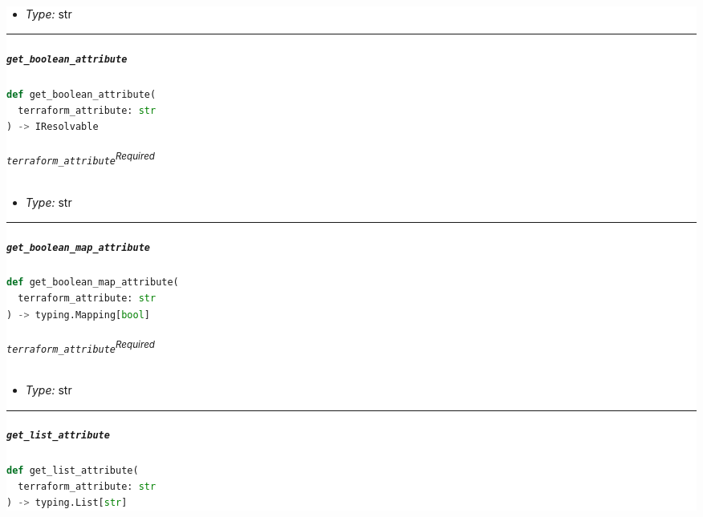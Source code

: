 - *Type:* str

---

##### `get_boolean_attribute` <a name="get_boolean_attribute" id="rhizo-co-terraform-provider-oci.dataOciApmSyntheticsResult.DataOciApmSyntheticsResultResultDataSetOutputReference.getBooleanAttribute"></a>

```python
def get_boolean_attribute(
  terraform_attribute: str
) -> IResolvable
```

###### `terraform_attribute`<sup>Required</sup> <a name="terraform_attribute" id="rhizo-co-terraform-provider-oci.dataOciApmSyntheticsResult.DataOciApmSyntheticsResultResultDataSetOutputReference.getBooleanAttribute.parameter.terraformAttribute"></a>

- *Type:* str

---

##### `get_boolean_map_attribute` <a name="get_boolean_map_attribute" id="rhizo-co-terraform-provider-oci.dataOciApmSyntheticsResult.DataOciApmSyntheticsResultResultDataSetOutputReference.getBooleanMapAttribute"></a>

```python
def get_boolean_map_attribute(
  terraform_attribute: str
) -> typing.Mapping[bool]
```

###### `terraform_attribute`<sup>Required</sup> <a name="terraform_attribute" id="rhizo-co-terraform-provider-oci.dataOciApmSyntheticsResult.DataOciApmSyntheticsResultResultDataSetOutputReference.getBooleanMapAttribute.parameter.terraformAttribute"></a>

- *Type:* str

---

##### `get_list_attribute` <a name="get_list_attribute" id="rhizo-co-terraform-provider-oci.dataOciApmSyntheticsResult.DataOciApmSyntheticsResultResultDataSetOutputReference.getListAttribute"></a>

```python
def get_list_attribute(
  terraform_attribute: str
) -> typing.List[str]
```
